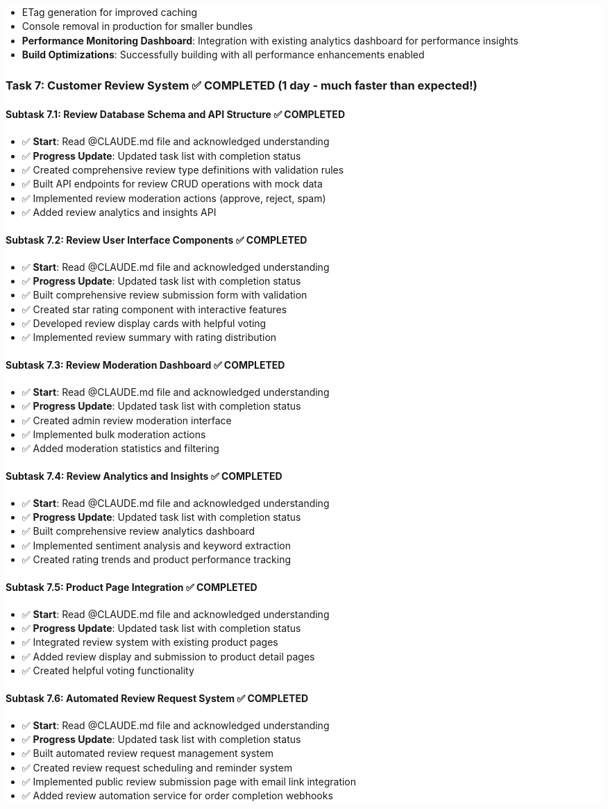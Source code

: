   - ETag generation for improved caching
  - Console removal in production for smaller bundles
- **Performance Monitoring Dashboard**: Integration with existing analytics dashboard for performance insights
- **Build Optimizations**: Successfully building with all performance enhancements enabled

### Task 7: Customer Review System ✅ COMPLETED (1 day - much faster than expected!)

#### Subtask 7.1: Review Database Schema and API Structure ✅ COMPLETED
- ✅ **Start**: Read @CLAUDE.md file and acknowledged understanding
- ✅ **Progress Update**: Updated task list with completion status
- ✅ Created comprehensive review type definitions with validation rules
- ✅ Built API endpoints for review CRUD operations with mock data
- ✅ Implemented review moderation actions (approve, reject, spam)
- ✅ Added review analytics and insights API

#### Subtask 7.2: Review User Interface Components ✅ COMPLETED
- ✅ **Start**: Read @CLAUDE.md file and acknowledged understanding
- ✅ **Progress Update**: Updated task list with completion status
- ✅ Built comprehensive review submission form with validation
- ✅ Created star rating component with interactive features
- ✅ Developed review display cards with helpful voting
- ✅ Implemented review summary with rating distribution

#### Subtask 7.3: Review Moderation Dashboard ✅ COMPLETED
- ✅ **Start**: Read @CLAUDE.md file and acknowledged understanding
- ✅ **Progress Update**: Updated task list with completion status
- ✅ Created admin review moderation interface
- ✅ Implemented bulk moderation actions
- ✅ Added moderation statistics and filtering

#### Subtask 7.4: Review Analytics and Insights ✅ COMPLETED
- ✅ **Start**: Read @CLAUDE.md file and acknowledged understanding
- ✅ **Progress Update**: Updated task list with completion status
- ✅ Built comprehensive review analytics dashboard
- ✅ Implemented sentiment analysis and keyword extraction
- ✅ Created rating trends and product performance tracking

#### Subtask 7.5: Product Page Integration ✅ COMPLETED
- ✅ **Start**: Read @CLAUDE.md file and acknowledged understanding
- ✅ **Progress Update**: Updated task list with completion status
- ✅ Integrated review system with existing product pages
- ✅ Added review display and submission to product detail pages
- ✅ Created helpful voting functionality

#### Subtask 7.6: Automated Review Request System ✅ COMPLETED
- ✅ **Start**: Read @CLAUDE.md file and acknowledged understanding
- ✅ **Progress Update**: Updated task list with completion status
- ✅ Built automated review request management system
- ✅ Created review request scheduling and reminder system
- ✅ Implemented public review submission page with email link integration
- ✅ Added review automation service for order completion webhooks
